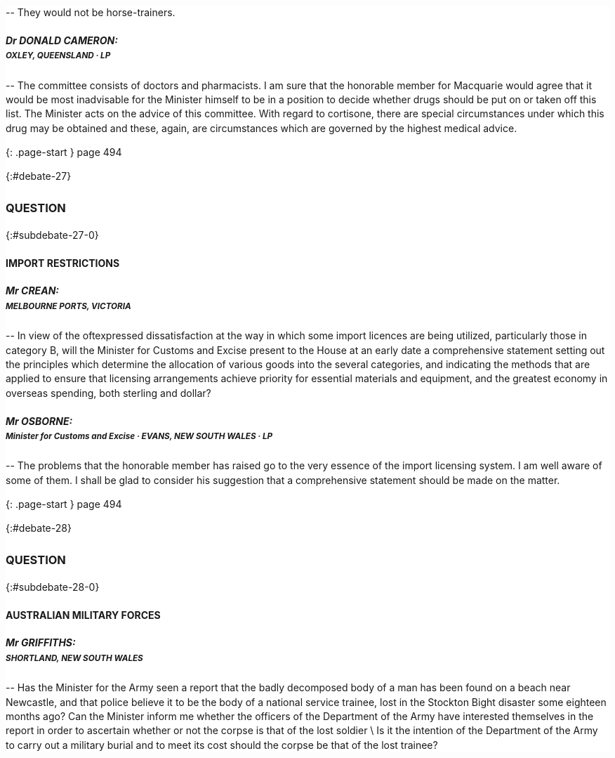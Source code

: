 --  They would not be horse-trainers. 

##### Dr DONALD CAMERON:<br><small class="text-muted">OXLEY, QUEENSLAND &middot; LP</small>

-- The committee consists of doctors and pharmacists. I am sure that the honorable member for Macquarie would agree that it would be most inadvisable for the Minister himself to be in a position to decide whether drugs should be put on or taken off this list. The Minister acts on the advice of this committee. With regard to cortisone, there are special circumstances under which this drug may be obtained and these, again, are circumstances which are governed by the highest medical advice. 

{: .page-start }
page 494

{:#debate-27}
### QUESTION

{:#subdebate-27-0}
#### IMPORT RESTRICTIONS

##### Mr CREAN:<br><small class="text-muted">MELBOURNE PORTS, VICTORIA</small>

-- In view of the oftexpressed dissatisfaction at the way in which some import licences are being utilized, particularly those in category B, will the Minister for Customs and Excise present to the House at an early date a comprehensive statement setting out the principles which determine the allocation of various goods into the several categories, and indicating the methods that are applied to ensure that licensing arrangements achieve priority for essential materials and equipment, and the greatest economy in overseas spending, both sterling and dollar? 

##### Mr OSBORNE:<br><small class="text-muted">Minister for Customs and Excise &middot; EVANS, NEW SOUTH WALES &middot; LP</small>

-- The problems that the honorable member has raised go to the very essence of the import licensing system. I am well aware of some of them. I shall be glad to consider his suggestion that a comprehensive statement should be made on the matter. 

{: .page-start }
page 494

{:#debate-28}
### QUESTION

{:#subdebate-28-0}
#### AUSTRALIAN MILITARY FORCES

##### Mr GRIFFITHS:<br><small class="text-muted">SHORTLAND, NEW SOUTH WALES</small>

-- Has the Minister for the Army seen a report that the badly decomposed body of a man has been found on a beach near Newcastle, and that police believe it to be the body of a national service trainee, lost in the Stockton Bight disaster some eighteen months ago? Can the Minister inform me whether the officers of the Department of the Army have interested themselves in the report in order to ascertain whether  or not the corpse is that of the lost soldier \ Is it the intention of the Department of the Army to carry out a military burial and to meet its cost should the corpse be that of the lost trainee? 
